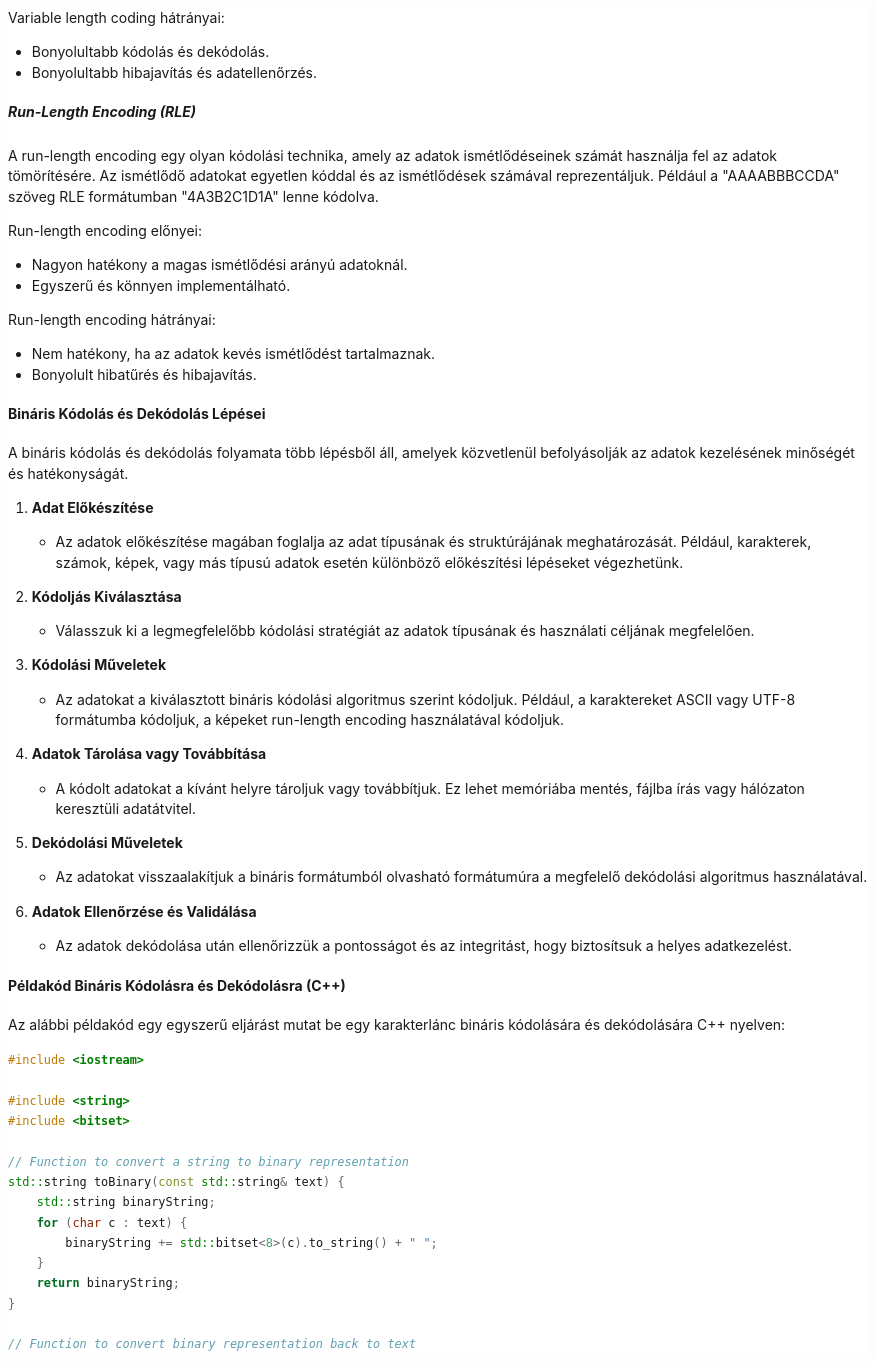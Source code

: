 Variable length coding hátrányai:
- Bonyolultabb kódolás és dekódolás.
- Bonyolultabb hibajavítás és adatellenőrzés.

##### Run-Length Encoding (RLE)

A run-length encoding egy olyan kódolási technika, amely az adatok ismétlődéseinek számát használja fel az adatok tömörítésére. Az ismétlődő adatokat egyetlen kóddal és az ismétlődések számával reprezentáljuk. Például a "AAAABBBCCDA" szöveg RLE formátumban "4A3B2C1D1A" lenne kódolva.

Run-length encoding előnyei:
- Nagyon hatékony a magas ismétlődési arányú adatoknál.
- Egyszerű és könnyen implementálható.

Run-length encoding hátrányai:
- Nem hatékony, ha az adatok kevés ismétlődést tartalmaznak.
- Bonyolult hibatűrés és hibajavítás.

#### Bináris Kódolás és Dekódolás Lépései

A bináris kódolás és dekódolás folyamata több lépésből áll, amelyek közvetlenül befolyásolják az adatok kezelésének minőségét és hatékonyságát.

1. **Adat Előkészítése**
    - Az adatok előkészítése magában foglalja az adat típusának és struktúrájának meghatározását. Például, karakterek, számok, képek, vagy más típusú adatok esetén különböző előkészítési lépéseket végezhetünk.

2. **Kódoljás Kiválasztása**
    - Válasszuk ki a legmegfelelőbb kódolási stratégiát az adatok típusának és használati céljának megfelelően.

3. **Kódolási Műveletek**
    - Az adatokat a kiválasztott bináris kódolási algoritmus szerint kódoljuk. Például, a karaktereket ASCII vagy UTF-8 formátumba kódoljuk, a képeket run-length encoding használatával kódoljuk.

4. **Adatok Tárolása vagy Továbbítása**
    - A kódolt adatokat a kívánt helyre tároljuk vagy továbbítjuk. Ez lehet memóriába mentés, fájlba írás vagy hálózaton keresztüli adatátvitel.

5. **Dekódolási Műveletek**
    - Az adatokat visszaalakítjuk a bináris formátumból olvasható formátumúra a megfelelő dekódolási algoritmus használatával.

6. **Adatok Ellenőrzése és Validálása**
    - Az adatok dekódolása után ellenőrizzük a pontosságot és az integritást, hogy biztosítsuk a helyes adatkezelést.

#### Példakód Bináris Kódolásra és Dekódolásra (C++)

Az alábbi példakód egy egyszerű eljárást mutat be egy karakterlánc bináris kódolására és dekódolására C++ nyelven:

```cpp
#include <iostream>

#include <string>
#include <bitset>

// Function to convert a string to binary representation
std::string toBinary(const std::string& text) {
    std::string binaryString;
    for (char c : text) {
        binaryString += std::bitset<8>(c).to_string() + " ";
    }
    return binaryString;
}

// Function to convert binary representation back to text
```